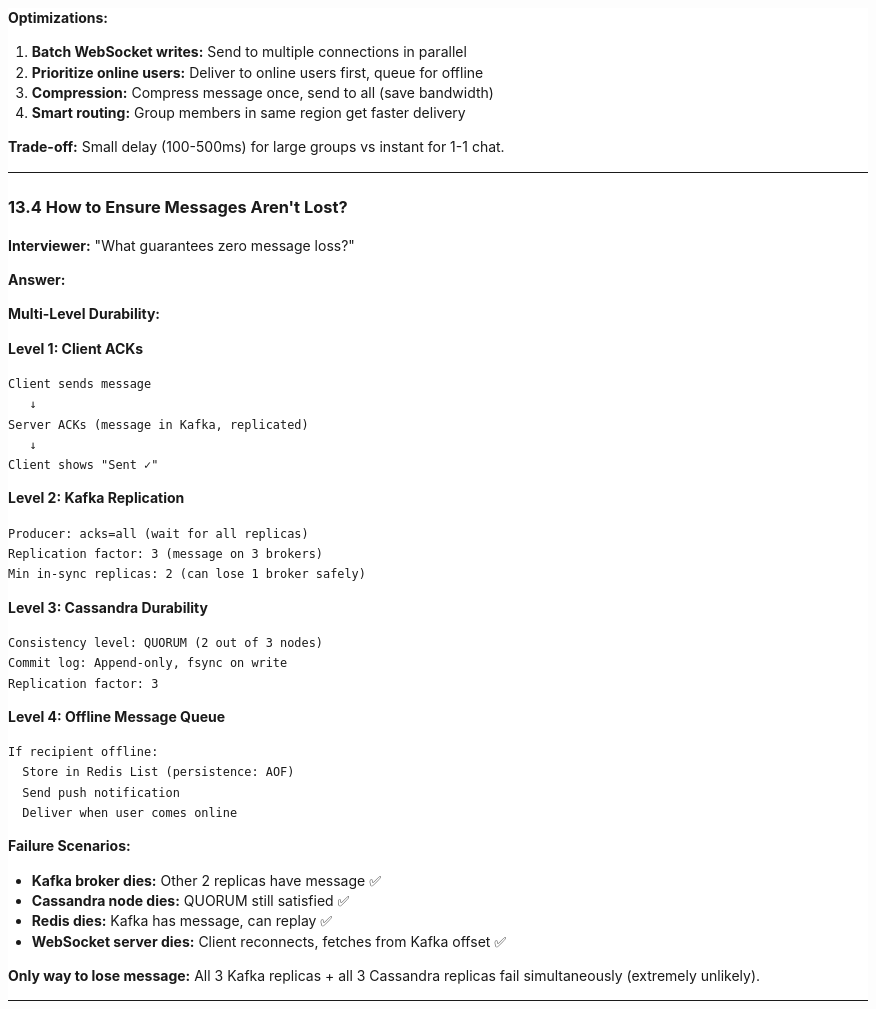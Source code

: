 **Optimizations:**
1. **Batch WebSocket writes:** Send to multiple connections in parallel
2. **Prioritize online users:** Deliver to online users first, queue for offline
3. **Compression:** Compress message once, send to all (save bandwidth)
4. **Smart routing:** Group members in same region get faster delivery

**Trade-off:** Small delay (100-500ms) for large groups vs instant for 1-1 chat.

---

### 13.4 How to Ensure Messages Aren't Lost?

**Interviewer:** "What guarantees zero message loss?"

**Answer:**

**Multi-Level Durability:**

**Level 1: Client ACKs**
```
Client sends message
   ↓
Server ACKs (message in Kafka, replicated)
   ↓
Client shows "Sent ✓"
```

**Level 2: Kafka Replication**
```
Producer: acks=all (wait for all replicas)
Replication factor: 3 (message on 3 brokers)
Min in-sync replicas: 2 (can lose 1 broker safely)
```

**Level 3: Cassandra Durability**
```
Consistency level: QUORUM (2 out of 3 nodes)
Commit log: Append-only, fsync on write
Replication factor: 3
```

**Level 4: Offline Message Queue**
```
If recipient offline:
  Store in Redis List (persistence: AOF)
  Send push notification
  Deliver when user comes online
```

**Failure Scenarios:**
- **Kafka broker dies:** Other 2 replicas have message ✅
- **Cassandra node dies:** QUORUM still satisfied ✅
- **Redis dies:** Kafka has message, can replay ✅
- **WebSocket server dies:** Client reconnects, fetches from Kafka offset ✅

**Only way to lose message:** All 3 Kafka replicas + all 3 Cassandra replicas fail simultaneously (extremely unlikely).

---